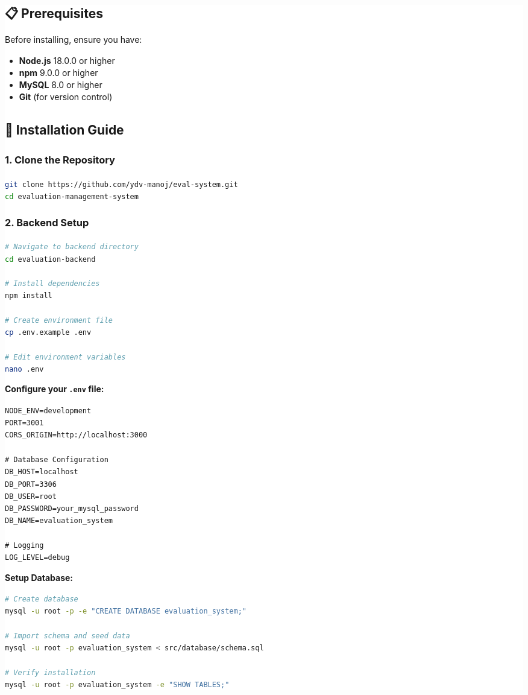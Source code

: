 ## 📋 Prerequisites

Before installing, ensure you have:

- **Node.js** 18.0.0 or higher
- **npm** 9.0.0 or higher
- **MySQL** 8.0 or higher
- **Git** (for version control)

## 🚀 Installation Guide

### **1. Clone the Repository**

```bash
git clone https://github.com/ydv-manoj/eval-system.git
cd evaluation-management-system
```

### **2. Backend Setup**

```bash
# Navigate to backend directory
cd evaluation-backend

# Install dependencies
npm install

# Create environment file
cp .env.example .env

# Edit environment variables
nano .env
```

**Configure your `.env` file:**
```env
NODE_ENV=development
PORT=3001
CORS_ORIGIN=http://localhost:3000

# Database Configuration
DB_HOST=localhost
DB_PORT=3306
DB_USER=root
DB_PASSWORD=your_mysql_password
DB_NAME=evaluation_system

# Logging
LOG_LEVEL=debug
```

**Setup Database:**
```bash
# Create database
mysql -u root -p -e "CREATE DATABASE evaluation_system;"

# Import schema and seed data
mysql -u root -p evaluation_system < src/database/schema.sql

# Verify installation
mysql -u root -p evaluation_system -e "SHOW TABLES;"
```
